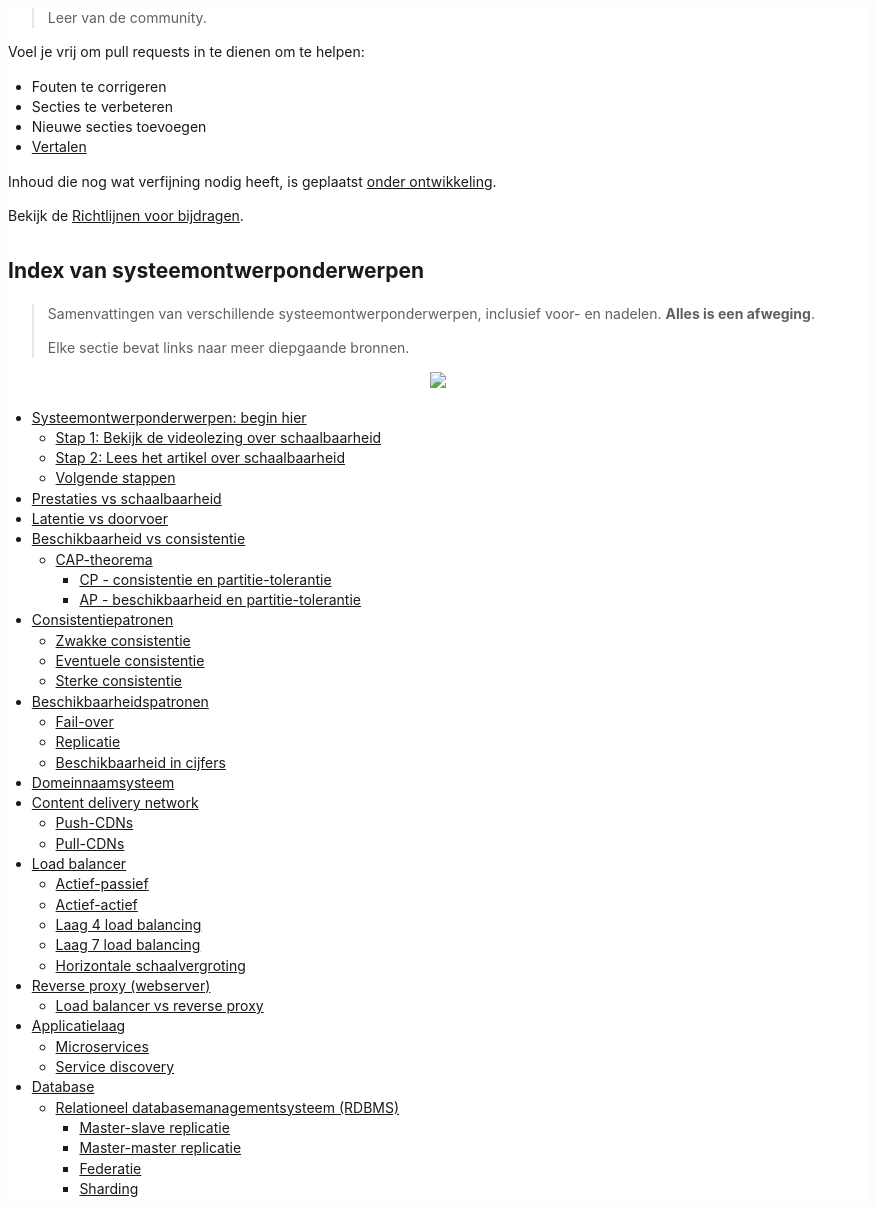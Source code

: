 > Leer van de community.

Voel je vrij om pull requests in te dienen om te helpen:

* Fouten te corrigeren
* Secties te verbeteren
* Nieuwe secties toevoegen
* [Vertalen](https://github.com/donnemartin/system-design-primer/issues/28)

Inhoud die nog wat verfijning nodig heeft, is geplaatst [onder ontwikkeling](#onder-ontwikkeling).

Bekijk de [Richtlijnen voor bijdragen](https://raw.githubusercontent.com/donnemartin/system-design-primer/master/CONTRIBUTING.md).

## Index van systeemontwerponderwerpen

> Samenvattingen van verschillende systeemontwerponderwerpen, inclusief voor- en nadelen.  **Alles is een afweging**.
>
> Elke sectie bevat links naar meer diepgaande bronnen.

<p align="center">
  <img src="https://raw.githubusercontent.com/donnemartin/system-design-primer/master/images/jrUBAF7.png">
  <br/>
</p>

* [Systeemontwerponderwerpen: begin hier](#system-design-topics-start-here)
    * [Stap 1: Bekijk de videolezing over schaalbaarheid](#step-1-review-the-scalability-video-lecture)
    * [Stap 2: Lees het artikel over schaalbaarheid](#step-2-review-the-scalability-article)
    * [Volgende stappen](#next-steps)
* [Prestaties vs schaalbaarheid](#performance-vs-scalability)
* [Latentie vs doorvoer](#latency-vs-throughput)
* [Beschikbaarheid vs consistentie](#availability-vs-consistency)
    * [CAP-theorema](#cap-theorem)
        * [CP - consistentie en partitie-tolerantie](#cp---consistency-and-partition-tolerance)
        * [AP - beschikbaarheid en partitie-tolerantie](#ap---availability-and-partition-tolerance)
* [Consistentiepatronen](#consistency-patterns)
    * [Zwakke consistentie](#weak-consistency)
    * [Eventuele consistentie](#eventual-consistency)
    * [Sterke consistentie](#strong-consistency)
* [Beschikbaarheids­patronen](#availability-patterns)
    * [Fail-over](#fail-over)
    * [Replicatie](#replication)
    * [Beschikbaarheid in cijfers](#availability-in-numbers)
* [Domeinnaamsysteem](#domain-name-system)
* [Content delivery network](#content-delivery-network)
    * [Push-CDNs](#push-cdns)
    * [Pull-CDNs](#pull-cdns)
* [Load balancer](#load-balancer)
    * [Actief-passief](#actief-passief)
    * [Actief-actief](#actief-actief)
    * [Laag 4 load balancing](#laag-4-load-balancing)
    * [Laag 7 load balancing](#laag-7-load-balancing)
    * [Horizontale schaalvergroting](#horizontale-schaalvergroting)
* [Reverse proxy (webserver)](#reverse-proxy-web-server)
    * [Load balancer vs reverse proxy](#load-balancer-vs-reverse-proxy)
* [Applicatielaag](#application-layer)
    * [Microservices](#microservices)
    * [Service discovery](#service-discovery)
* [Database](#database)
    * [Relationeel databasemanagementsysteem (RDBMS)](#relational-database-management-system-rdbms)
        * [Master-slave replicatie](#master-slave-replicatie)
        * [Master-master replicatie](#master-master-replicatie)
        * [Federatie](#federatie)
        * [Sharding](#sharding)